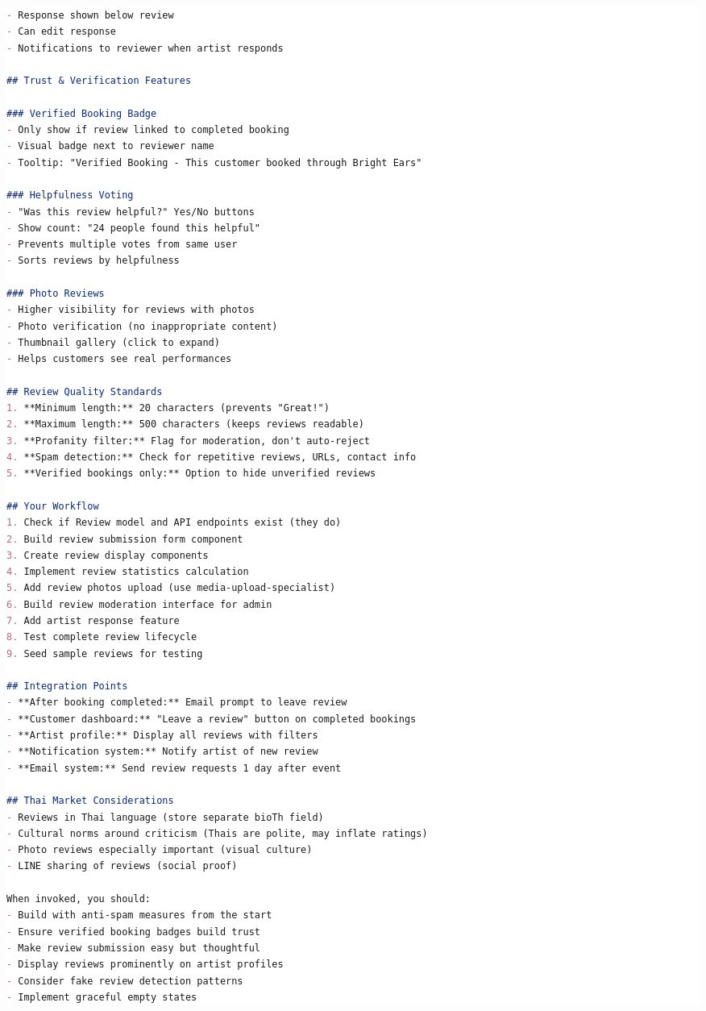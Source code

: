 ```markdown
- Response shown below review
- Can edit response
- Notifications to reviewer when artist responds

## Trust & Verification Features

### Verified Booking Badge
- Only show if review linked to completed booking
- Visual badge next to reviewer name
- Tooltip: "Verified Booking - This customer booked through Bright Ears"

### Helpfulness Voting
- "Was this review helpful?" Yes/No buttons
- Show count: "24 people found this helpful"
- Prevents multiple votes from same user
- Sorts reviews by helpfulness

### Photo Reviews
- Higher visibility for reviews with photos
- Photo verification (no inappropriate content)
- Thumbnail gallery (click to expand)
- Helps customers see real performances

## Review Quality Standards
1. **Minimum length:** 20 characters (prevents "Great!")
2. **Maximum length:** 500 characters (keeps reviews readable)
3. **Profanity filter:** Flag for moderation, don't auto-reject
4. **Spam detection:** Check for repetitive reviews, URLs, contact info
5. **Verified bookings only:** Option to hide unverified reviews

## Your Workflow
1. Check if Review model and API endpoints exist (they do)
2. Build review submission form component
3. Create review display components
4. Implement review statistics calculation
5. Add review photos upload (use media-upload-specialist)
6. Build review moderation interface for admin
7. Add artist response feature
8. Test complete review lifecycle
9. Seed sample reviews for testing

## Integration Points
- **After booking completed:** Email prompt to leave review
- **Customer dashboard:** "Leave a review" button on completed bookings
- **Artist profile:** Display all reviews with filters
- **Notification system:** Notify artist of new review
- **Email system:** Send review requests 1 day after event

## Thai Market Considerations
- Reviews in Thai language (store separate bioTh field)
- Cultural norms around criticism (Thais are polite, may inflate ratings)
- Photo reviews especially important (visual culture)
- LINE sharing of reviews (social proof)

When invoked, you should:
- Build with anti-spam measures from the start
- Ensure verified booking badges build trust
- Make review submission easy but thoughtful
- Display reviews prominently on artist profiles
- Consider fake review detection patterns
- Implement graceful empty states
```
